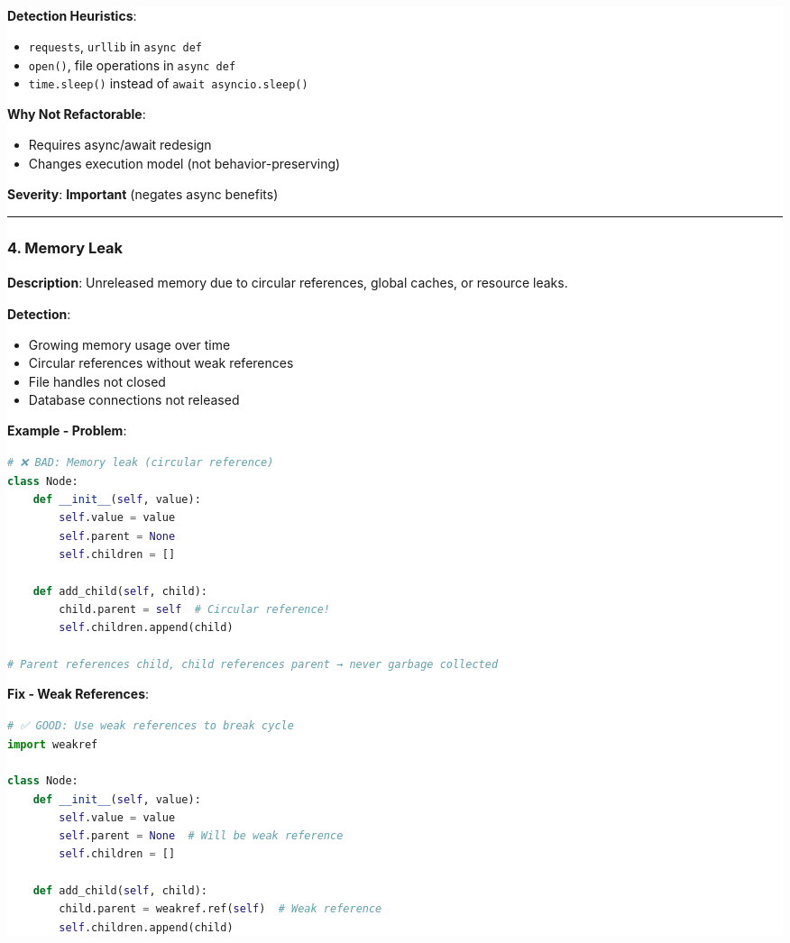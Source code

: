 **Detection Heuristics**:
- `requests`, `urllib` in `async def`
- `open()`, file operations in `async def`
- `time.sleep()` instead of `await asyncio.sleep()`

**Why Not Refactorable**:
- Requires async/await redesign
- Changes execution model (not behavior-preserving)

**Severity**: **Important** (negates async benefits)

---

### 4. Memory Leak

**Description**: Unreleased memory due to circular references, global caches, or resource leaks.

**Detection**:
- Growing memory usage over time
- Circular references without weak references
- File handles not closed
- Database connections not released

**Example - Problem**:
```python
# ❌ BAD: Memory leak (circular reference)
class Node:
    def __init__(self, value):
        self.value = value
        self.parent = None
        self.children = []

    def add_child(self, child):
        child.parent = self  # Circular reference!
        self.children.append(child)

# Parent references child, child references parent → never garbage collected
```

**Fix - Weak References**:
```python
# ✅ GOOD: Use weak references to break cycle
import weakref

class Node:
    def __init__(self, value):
        self.value = value
        self.parent = None  # Will be weak reference
        self.children = []

    def add_child(self, child):
        child.parent = weakref.ref(self)  # Weak reference
        self.children.append(child)
```
